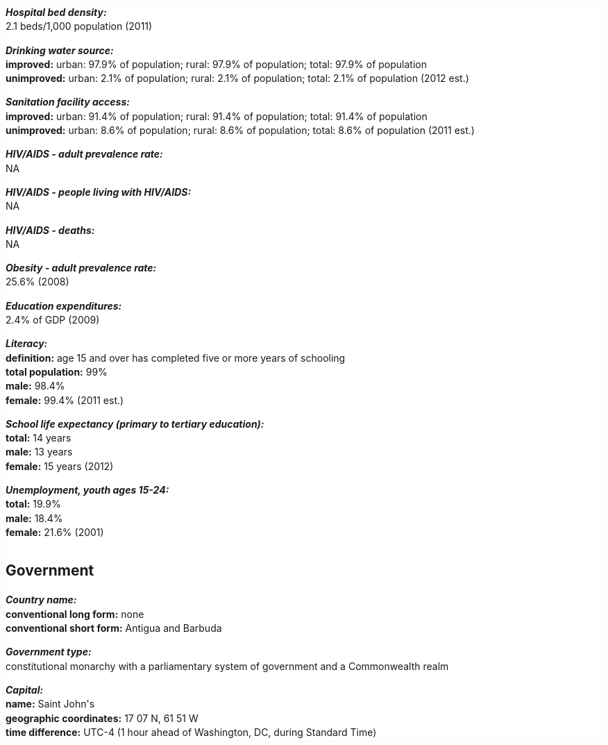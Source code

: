 **_Hospital bed density:_**   
2.1 beds/1,000 population (2011)

**_Drinking water source:_**   
**improved:** urban: 97.9% of population; rural: 97.9% of population; total: 97.9% of population   
**unimproved:** urban: 2.1% of population; rural: 2.1% of population; total: 2.1% of population (2012 est.)

**_Sanitation facility access:_**   
**improved:** urban: 91.4% of population; rural: 91.4% of population; total: 91.4% of population   
**unimproved:** urban: 8.6% of population; rural: 8.6% of population; total: 8.6% of population (2011 est.)

**_HIV/AIDS - adult prevalence rate:_**   
NA

**_HIV/AIDS - people living with HIV/AIDS:_**   
NA

**_HIV/AIDS - deaths:_**   
NA

**_Obesity - adult prevalence rate:_**   
25.6% (2008)

**_Education expenditures:_**   
2.4% of GDP (2009)

**_Literacy:_**   
**definition:** age 15 and over has completed five or more years of schooling   
**total population:** 99%   
**male:** 98.4%   
**female:** 99.4% (2011 est.)

**_School life expectancy (primary to tertiary education):_**   
**total:** 14 years   
**male:** 13 years   
**female:** 15 years (2012)

**_Unemployment, youth ages 15-24:_**   
**total:** 19.9%   
**male:** 18.4%   
**female:** 21.6% (2001)


## Government

**_Country name:_**   
**conventional long form:** none   
**conventional short form:** Antigua and Barbuda

**_Government type:_**   
constitutional monarchy with a parliamentary system of government and a Commonwealth realm

**_Capital:_**   
**name:** Saint John's   
**geographic coordinates:** 17 07 N, 61 51 W   
**time difference:** UTC-4 (1 hour ahead of Washington, DC, during Standard Time)
